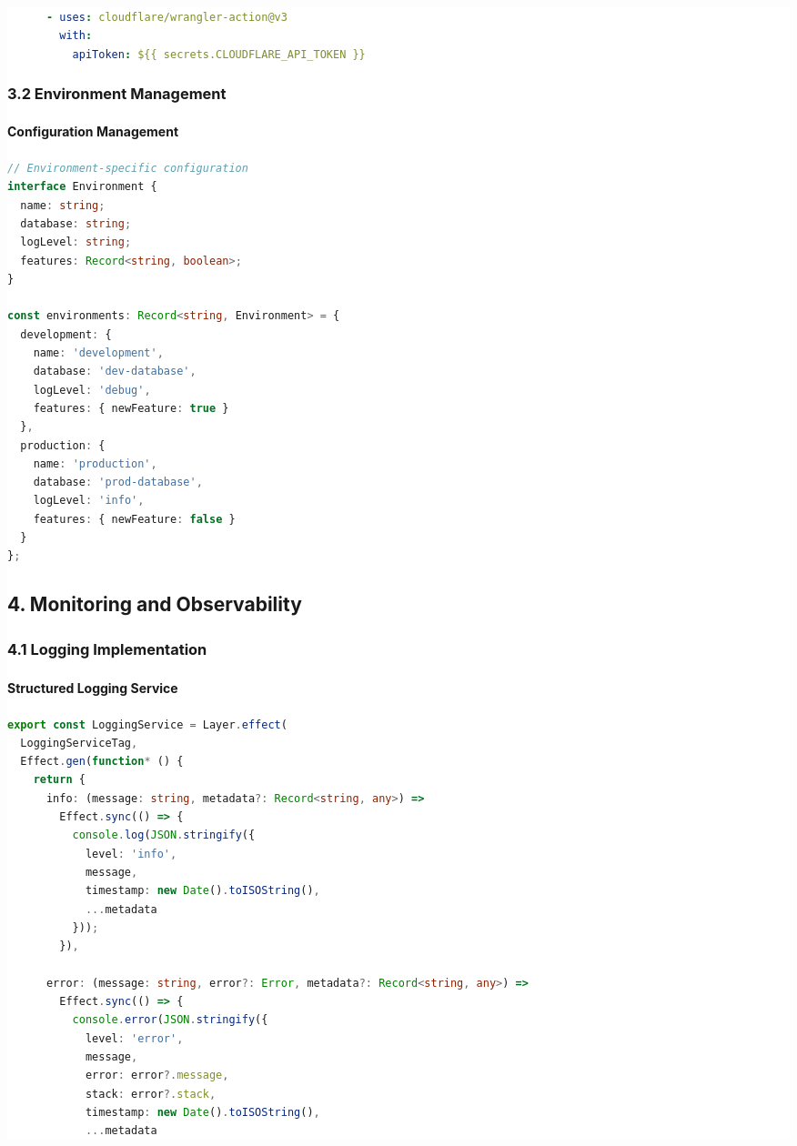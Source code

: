 ```yaml
      - uses: cloudflare/wrangler-action@v3
        with:
          apiToken: ${{ secrets.CLOUDFLARE_API_TOKEN }}
```

### 3.2 Environment Management

#### Configuration Management
```typescript
// Environment-specific configuration
interface Environment {
  name: string;
  database: string;
  logLevel: string;
  features: Record<string, boolean>;
}

const environments: Record<string, Environment> = {
  development: {
    name: 'development',
    database: 'dev-database',
    logLevel: 'debug',
    features: { newFeature: true }
  },
  production: {
    name: 'production',
    database: 'prod-database',
    logLevel: 'info',
    features: { newFeature: false }
  }
};
```

## 4. Monitoring and Observability

### 4.1 Logging Implementation

#### Structured Logging Service
```typescript
export const LoggingService = Layer.effect(
  LoggingServiceTag,
  Effect.gen(function* () {
    return {
      info: (message: string, metadata?: Record<string, any>) =>
        Effect.sync(() => {
          console.log(JSON.stringify({
            level: 'info',
            message,
            timestamp: new Date().toISOString(),
            ...metadata
          }));
        }),
      
      error: (message: string, error?: Error, metadata?: Record<string, any>) =>
        Effect.sync(() => {
          console.error(JSON.stringify({
            level: 'error',
            message,
            error: error?.message,
            stack: error?.stack,
            timestamp: new Date().toISOString(),
            ...metadata
```